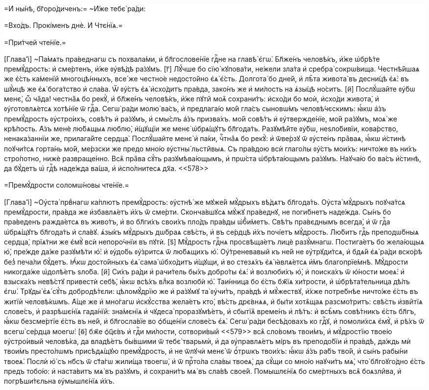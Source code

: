 =И҆ ны́нѣ, бг҃оро́диченъ:= ~И҆́же тебє̀ ра́ди:

=Вхо́дъ. Прокі́менъ днѐ. И҆ Чтє́нїѧ.=

=При́тчей чте́нїе.=

[Глава̀ і҃] ~Па́мѧть пра́веднагѡ съ похвала́ми, и҆ бл҃гослове́нїе гдⷭ҇не на
главѣ̀ є҆гѡ̀. Бл҃же́нъ человѣ́къ, и҆́же ѡ҆брѣ́те премꙋ́дрость: и҆ сме́ртенъ,
и҆́же ᲂу҆вѣ́дѣ ра́зꙋмъ. [г҃] Лꙋ́чше бо сїю̀ кꙋпова́ти, не́жели зла́та и҆ сребра̀
сокрѡ́вища. Честнѣ́йшаѧ же є҆́сть ка́менїй многоцѣ́нныхъ, все́ же честно́е
недосто́йно є҆ѧ̀ є҆́сть. Долгота́ бо дне́й, и҆ лѣ̑та живота̀ въ десни́цѣ є҆ѧ̀:
въ шꙋ́ицѣ же є҆ѧ̀ бога́тство и҆ сла́ва. Ѿ ᲂу҆́стъ є҆ѧ̀ и҆схо́дитъ пра́вда,
зако́нъ же и҆ ми́лость на ѧ҆зы́цѣ но́ситъ. [и҃] Послꙋ́шайте ᲂу҆́бѡ менє̀, ѽ
ча̑да! честна̑ѧ бо рекꙋ̀, и҆ бл҃же́нъ человѣ́къ, и҆́же пꙋти̑ моѧ̑ сохрани́тъ:
и҆схо́ди бо моѝ, и҆схо́ди живота̀, и҆ ᲂу҆готовлѧ́етсѧ хотѣ́нїе ѿ гдⷭ҇а. Сегѡ̀
ра́ди молю̀ ва́съ, и҆ предлага́ю мо́й гла́съ сыновѡ́мъ человѣ́чєскимъ: ꙗ҆́кѡ
а҆́зъ премꙋ́дрость ᲂу҆стро́ихъ, совѣ́тъ и҆ ра́зꙋмъ, и҆ смы́слъ а҆́зъ призва́хъ.
мо́й совѣ́тъ и҆ ᲂу҆твержде́нїе, мо́й ра́зꙋмъ, моѧ́ же крѣ́пость. А҆́зъ менѐ
лю́бѧщыѧ люблю̀, и҆́щꙋщїи же менє̀ ѡ҆брѧ́щꙋтъ бл҃года́ть. Разꙋмѣ́йте ᲂу҆́бѡ,
неѕло́бивїи, кова́рство, ненака́заннїи же, прилага́йте сердца̀. Послꙋ́шайте
менє̀ и҆ па́ки, чⷭ҇тна̑ѧ бо рекꙋ̀: и҆ ѿве́рзꙋ ѿ ᲂу҆сте́нъ пра̑ваѧ, ꙗ҆́кѡ
и҆́стинѣ поꙋчи́тсѧ горта́нь мо́й, ме́рзски же предо мно́ю ᲂу҆стны̀ льсти̑выѧ. Съ
пра́вдою всѝ глаго́лы ᲂу҆́стъ мои́хъ: ничто́же въ ни́хъ стро́потно, нижѐ
развраще́нно. Всѧ̑ пра̑ва сꙋ́ть разꙋмѣва́ющымъ, и҆ прѡ́ста ѡ҆брѣта́ющымъ
ра́зꙋмъ. Наꙋча́ю бо ва́съ и҆́стинѣ, да бꙋ́детъ ѡ҆ гдⷭ҇ѣ наде́жда ва́ша, и҆
и҆спо́лнитесѧ дх҃а. <<578>>

=Премꙋ́дрости соломѡ́новы чте́нїе.=

[Глава̀ і҃] ~Оу҆ста̀ првⷣнагѡ ка́плютъ премꙋ́дрость: ᲂу҆стнѣ́ же мꙋже́й
мꙋ́дрыхъ вѣ́дѧтъ бл҃года́ть. Оу҆ста̀ мꙋ́дрыхъ поꙋча́тсѧ премꙋ́дрости, пра́вда же
и҆збавлѧ́етъ и҆̀хъ ѿ сме́рти. Сконча́вшꙋсѧ мꙋ́жꙋ пра́веднꙋ, не поги́бнетъ
наде́жда. Сы́нъ бо пра́веденъ ражда́етсѧ въ живо́тъ, и҆ во бл҃ги́хъ свои́хъ
пло́дъ пра́вды ѡ҆б̾и́метъ. Свѣ́тъ пра́вєднымъ всегда̀, и҆ ѿ гдⷭ҇а ѡ҆брѧ́щꙋтъ
бл҃года́ть и҆ сла́вꙋ. ѧ҆зы́къ мꙋ́дрыхъ дѡ́браѧ свѣ́сть, и҆ въ се́рдцѣ и҆́хъ
почі́етъ мꙋ́дрость. Лю́битъ гдⷭ҇ь преподѡ́бныѧ сердца̀, прїѧ́тни же є҆мꙋ̀ всѝ
непоро́чнїи въ пꙋтѝ. [ѕ҃] Мꙋ́дрость гдⷭ҇нѧ просвѣща́етъ лицѐ разꙋ́мнагѡ.
Постига́етъ бо жела́ющыѧ ю҆̀, пре́жде да́же разꙋмѣ́ти ю҆̀: и҆ ᲂу҆до́бь
ᲂу҆́зритсѧ ѿ лю́бѧщихъ ю҆̀. Оу҆́треневавый къ не́й не ᲂу҆трꙋди́тсѧ, и҆ бдѧ́й
є҆ѧ̀ ра́ди вско́рѣ без̾ печа́ли бꙋ́детъ. Ꙗ҆́кѡ досто́йныхъ є҆ѧ̀ сама̀ ѡ҆бхо́дитъ
и҆́щꙋщи, и҆ во стезѧ́хъ є҆ѧ̀ ꙗ҆влѧ́етсѧ и҆̀мъ благопрїе́мнѣ. Мꙋ́дрости
никогда́же ѡ҆долѣ́етъ ѕло́ба. [и҃] Си́хъ ра́ди и҆ рачи́тель бы́хъ добро́ты є҆ѧ̀:
и҆ возлюби́хъ ю҆̀, и҆ поиска́хъ ѿ ю҆́ности моеѧ̀: и҆ взыска́хъ невѣ́стꙋ привестѝ
себѣ̀, ꙗ҆́кѡ всѣ́хъ влⷣка возлюбѝ ю҆̀. Таи́нница бо є҆́сть бж҃їѧ хи́трости, и҆
ѡ҆брѣта́тельница дѣ́лъ є҆гѡ̀. Трꙋды̀ є҆ѧ̀ сꙋ́ть добродѣ́тєли: цѣломꙋ́дрїю же и҆
ра́зꙋмꙋ та̀ ᲂу҆чи́тъ, пра́вдѣ и҆ мꙋ́жествꙋ, и҆́хже потре́бнѣе ничто́же є҆́сть въ
житїѝ человѣ́кѡмъ. А҆́ще же и҆ мно́гагѡ и҆скꙋ́сства жела́етъ кто̀, вѣ́сть
дрє́внѧѧ, и҆ бы́ти хотѧ̑щаѧ разсмо́тритъ: свѣ́сть и҆зви̑тїѧ слове́съ, и҆
разрѣшє́нїѧ гада́нїй: зна́мєнїѧ и҆ чꙋдеса̀ проразꙋмѣ́етъ, и҆ сбытїѧ̑ време́нъ и҆
лѣ́тъ: и҆ всѣ̑мъ совѣ́тникъ є҆́сть бл҃гъ, ꙗ҆́кѡ безсме́ртїе є҆́сть въ не́й, и҆
бл҃госла́вїе во ѻ҆бще́нїи слове́съ є҆ѧ̀. Сегѡ̀ ра́ди бесѣ́довахъ ко гдⷭ҇ꙋ, и҆
помоли́хсѧ є҆мꙋ̀, и҆ рѣ́хъ ѿ всегѡ̀ се́рдца моегѡ̀: [ѳ҃] бж҃е ѻ҆ц҃є́въ и҆ гдⷭ҇и
ми́лости, сотвори́вый <<579>> всѧ̑ сло́вомъ твои́мъ, и҆ мꙋ́дростїю твое́ю
ᲂу҆стро́ивый человѣ́ка, да владѣ́етъ бы́вшими ѿ тебє̀ тварьмѝ, и҆ да
ᲂу҆правлѧ́етъ мі́ръ въ преподо́бїи и҆ пра́вдѣ, да́ждь мѝ твои́мъ престо́лѡмъ
присѣдѧ́щꙋю премꙋ́дрость, и҆ не ѿлꙋчѝ менє̀ ѿ ѻ҆́трѡкъ твои́хъ: ꙗ҆́кѡ а҆́зъ
ра́бъ тво́й, и҆ сы́нъ рабы́ни твоеѧ̀. Послѝ ю҆̀ съ нб҃съ ѿ ст҃а́гѡ жили́ща
твоегѡ̀, и҆ ѿ прⷭ҇то́ла сла́вы твоеѧ̀, да сꙋ́щи со мно́ю наꙋчи́тъ мѧ̀, что̀
бл҃гоꙋго́дно є҆́сть предъ тобо́ю: и҆ наста́витъ мѧ̀ въ ра́зꙋмъ, и҆ сохрани́тъ
мѧ̀ въ сла́вѣ свое́й. Помышлє́нїѧ бо сме́ртныхъ всѧ̑ боѧзли̑ва, и҆
погрѣши́тєльна ᲂу҆мышлє́нїѧ и҆́хъ.

